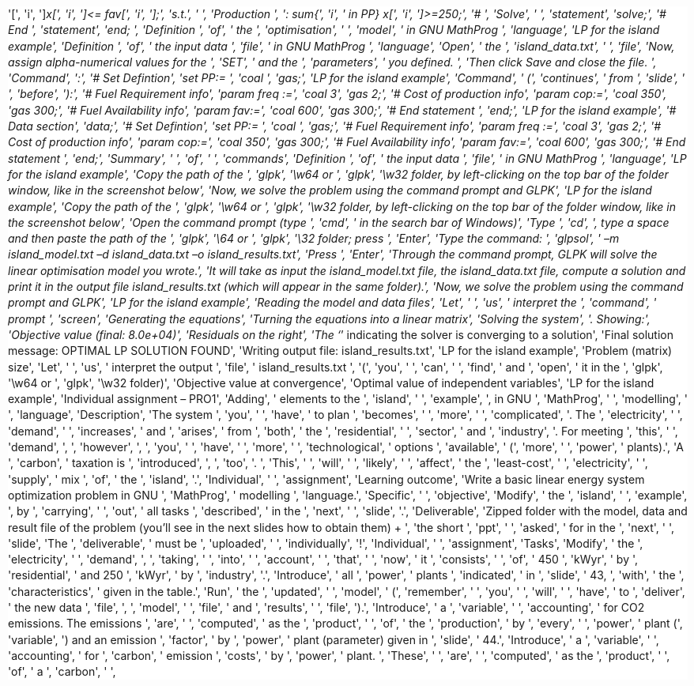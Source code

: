 '[', 'i', ']*x[', 'i', ']<= fav[', 'i', '];', 's.t.', ' ', 'Production ', ': sum{', 'i', ' in PP} x[', 'i', ']>=250;', '# ', 'Solve', ' ', 'statement', 'solve;', '# End ', 'statement', 'end; ', 'Definition ', 'of', ' the ', 'optimisation', ' ', 'model', ' in GNU MathProg ', 'language', 'LP for the island example', 'Definition ', 'of', ' the input data ', 'file', ' in GNU MathProg ', 'language', 'Open', ' the ', 'island_data.txt', ' ', 'file', 'Now, assign alpha-numerical values for the ', 'SET', ' and the ', 'parameters', ' you defined. ', 'Then click Save and close the file. ', 'Command', ':', '# Set Defintion', 'set PP:= ', 'coal ', 'gas;', 'LP for the island example', 'Command', ' (', 'continues', ' from ', 'slide', ' ', 'before', '):', '# Fuel Requirement info', 'param freq :=', 'coal 3', 'gas  2;', '# Cost of production info', 'param cop:=', 'coal 350', 'gas 300;', '# Fuel Availability info', 'param fav:=', 'coal 600', 'gas 300;', '# End statement ', 'end;', 'LP for the island example', '# Data section', 'data;', '# Set Defintion', 'set PP:= ', 'coal ', 'gas;', '# Fuel Requirement info', 'param freq :=', 'coal 3', 'gas  2;', '# Cost of production info', 'param cop:=', 'coal 350', 'gas 300;', '# Fuel Availability info', 'param fav:=', 'coal 600', 'gas 300;', '# End statement ', 'end;', 'Summary', ' ', 'of', ' ', 'commands', 'Definition ', 'of', ' the input data ', 'file', ' in GNU MathProg ', 'language', 'LP for the island example', 'Copy the path of the ', 'glpk', '\\w64 or ', 'glpk', '\\w32 folder, by left-clicking on the top bar of the folder window, like in the screenshot below', 'Now, we solve the problem using the command prompt and GLPK', 'LP for the island example', 'Copy the path of the ', 'glpk', '\\w64 or ', 'glpk', '\\w32 folder, by left-clicking on the top bar of the folder window, like in the screenshot below', 'Open the command prompt (type ', 'cmd', ' in the search bar of Windows)', 'Type ', 'cd', ', type a space and then paste the path of the ', 'glpk', '\\64 or ', 'glpk', '\\32 folder; press ', 'Enter', 'Type the command: ', 'glpsol', ' –m island_model.txt –d island_data.txt –o island_results.txt', 'Press ', 'Enter', 'Through the command prompt, GLPK will solve the linear optimisation model you wrote.', 'It will take as input the island_model.txt file, the island_data.txt file, compute a solution and print it in the output file island_results.txt (which will appear in the same folder).', 'Now, we solve the problem using the command prompt and GLPK', 'LP for the island example', 'Reading the model and data files', 'Let', ' ', 'us', ' interpret the ', 'command', ' prompt ', 'screen', 'Generating the equations', 'Turning the equations into a linear matrix', 'Solving the system', '. Showing:', 'Objective value (final: 8.0e+04)', 'Residuals on the right', 'The ‘*’ indicating the solver is converging to a solution', 'Final solution message: OPTIMAL LP SOLUTION FOUND', 'Writing output file: island_results.txt', 'LP for the island example', 'Problem (matrix) size', 'Let', ' ', 'us', ' interpret the output ', 'file', ' island_results.txt ', '(', 'you', ' ', 'can', ' ', 'find', ' and ', 'open', ' it in the ', 'glpk', '\\w64 or ', 'glpk', '\\w32 folder)', 'Objective value at convergence', 'Optimal value of independent variables', 'LP for the island example', 'Individual assignment – PRO1', 'Adding', ' elements to the ', 'island', ' ', 'example', ', in GNU ', 'MathProg', ' ', 'modelling', ' ', 'language', 'Description', 'The system ', 'you', ' ', 'have', ' to plan ', 'becomes', ' ', 'more', ' ', 'complicated', '. The ', 'electricity', ' ', 'demand', ' ', 'increases', ' and ', 'arises', ' from ', 'both', ' the ', 'residential', ' ', 'sector', ' and ', 'industry', '. For meeting ', 'this', ' ', 'demand', ', ', 'however', ', ', 'you', ' ', 'have', ' ', 'more', ' ', 'technological', ' options ', 'available', ' (', 'more', ' ', 'power', ' plants).', 'A ', 'carbon', ' taxation is ', 'introduced', ', ', 'too', '. ', 'This', ' ', 'will', ' ', 'likely', ' ', 'affect', ' the ', 'least-cost', ' ', 'electricity', ' ', 'supply', ' mix ', 'of', ' the ', 'island', '.', 'Individual', ' ', 'assignment', 'Learning outcome', 'Write a basic linear energy system optimization problem in GNU ', 'MathProg', ' modelling ', 'language.', 'Specific', ' ', 'objective', 'Modify', ' the ', 'island', ' ', 'example', ', by ', 'carrying', ' ', 'out', ' all tasks ', 'described', ' in the ', 'next', ' ', 'slide', '.', 'Deliverable', 'Zipped folder with the model, data and result file of the problem (you’ll see in the next slides how to obtain them) + ', 'the short ', 'ppt', ' ', 'asked', ' for in the ', 'next', ' ', 'slide', 'The ', 'deliverable', ' must be ', 'uploaded', ' ', 'individually', '!', 'Individual', ' ', 'assignment', 'Tasks', 'Modify', ' the ', 'electricity', ' ', 'demand', ', ', 'taking', ' ', 'into', ' ', 'account', ' ', 'that', ' ', 'now', ' it ', 'consists', ' ', 'of', ' 450 ', 'kWyr', ' by ', 'residential', ' and 250 ', 'kWyr', ' by ', 'industry', '.', 'Introduce', ' all ', 'power', ' plants ', 'indicated', ' in ', 'slide', ' 43, ', 'with', ' the ', 'characteristics', ' given in the table.', 'Run', ' the ', 'updated', ' ', 'model', ' (', 'remember', ' ', 'you', ' ', 'will', ' ', 'have', ' to ', 'deliver', ' the new data ', 'file', ', ', 'model', ' ', 'file', ' and ', 'results', ' ', 'file', ').', 'Introduce', ' a ', 'variable', ' ', 'accounting', ' for CO2 emissions. The emissions ', 'are', ' ', 'computed', ' as the ', 'product', ' ', 'of', ' the ', 'production', ' by ', 'every', ' ', 'power', ' plant (', 'variable', ') and an emission ', 'factor', ' by ', 'power', ' plant (parameter) given in ', 'slide', ' 44.', 'Introduce', ' a ', 'variable', ' ', 'accounting', ' for ', 'carbon', ' emission ', 'costs', ' by ', 'power', ' plant. ', 'These', ' ', 'are', ' ', 'computed', ' as the ', 'product', ' ', 'of', ' a ', 'carbon', ' ',
